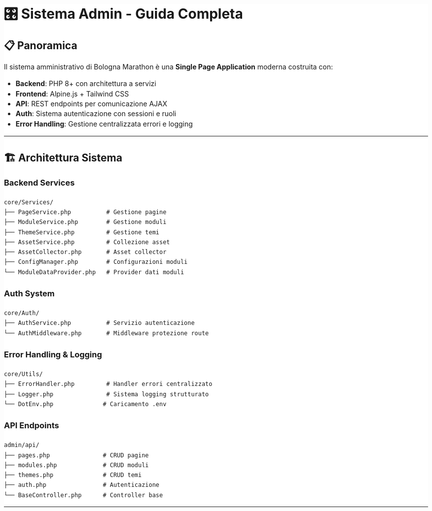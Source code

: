 # 🎛️ Sistema Admin - Guida Completa

## 📋 Panoramica

Il sistema amministrativo di Bologna Marathon è una **Single Page Application** moderna costruita con:
- **Backend**: PHP 8+ con architettura a servizi
- **Frontend**: Alpine.js + Tailwind CSS
- **API**: REST endpoints per comunicazione AJAX
- **Auth**: Sistema autenticazione con sessioni e ruoli
- **Error Handling**: Gestione centralizzata errori e logging

---

## 🏗️ Architettura Sistema

### Backend Services

```
core/Services/
├── PageService.php          # Gestione pagine
├── ModuleService.php        # Gestione moduli
├── ThemeService.php         # Gestione temi
├── AssetService.php         # Collezione asset
├── AssetCollector.php       # Asset collector
├── ConfigManager.php        # Configurazioni moduli
└── ModuleDataProvider.php   # Provider dati moduli
```

### Auth System

```
core/Auth/
├── AuthService.php          # Servizio autenticazione
└── AuthMiddleware.php       # Middleware protezione route
```

### Error Handling & Logging

```
core/Utils/
├── ErrorHandler.php         # Handler errori centralizzato
├── Logger.php               # Sistema logging strutturato
└── DotEnv.php              # Caricamento .env
```

### API Endpoints

```
admin/api/
├── pages.php               # CRUD pagine
├── modules.php             # CRUD moduli
├── themes.php              # CRUD temi
├── auth.php                # Autenticazione
└── BaseController.php      # Controller base
```

---
